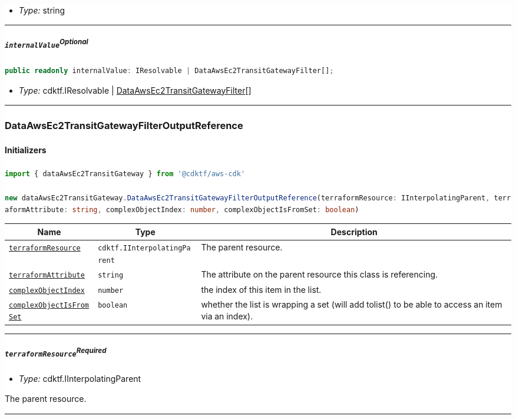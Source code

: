 - *Type:* string

---

##### `internalValue`<sup>Optional</sup> <a name="internalValue" id="@cdktf/aws-cdk.dataAwsEc2TransitGateway.DataAwsEc2TransitGatewayFilterList.property.internalValue"></a>

```typescript
public readonly internalValue: IResolvable | DataAwsEc2TransitGatewayFilter[];
```

- *Type:* cdktf.IResolvable | <a href="#@cdktf/aws-cdk.dataAwsEc2TransitGateway.DataAwsEc2TransitGatewayFilter">DataAwsEc2TransitGatewayFilter</a>[]

---


### DataAwsEc2TransitGatewayFilterOutputReference <a name="DataAwsEc2TransitGatewayFilterOutputReference" id="@cdktf/aws-cdk.dataAwsEc2TransitGateway.DataAwsEc2TransitGatewayFilterOutputReference"></a>

#### Initializers <a name="Initializers" id="@cdktf/aws-cdk.dataAwsEc2TransitGateway.DataAwsEc2TransitGatewayFilterOutputReference.Initializer"></a>

```typescript
import { dataAwsEc2TransitGateway } from '@cdktf/aws-cdk'

new dataAwsEc2TransitGateway.DataAwsEc2TransitGatewayFilterOutputReference(terraformResource: IInterpolatingParent, terraformAttribute: string, complexObjectIndex: number, complexObjectIsFromSet: boolean)
```

| **Name** | **Type** | **Description** |
| --- | --- | --- |
| <code><a href="#@cdktf/aws-cdk.dataAwsEc2TransitGateway.DataAwsEc2TransitGatewayFilterOutputReference.Initializer.parameter.terraformResource">terraformResource</a></code> | <code>cdktf.IInterpolatingParent</code> | The parent resource. |
| <code><a href="#@cdktf/aws-cdk.dataAwsEc2TransitGateway.DataAwsEc2TransitGatewayFilterOutputReference.Initializer.parameter.terraformAttribute">terraformAttribute</a></code> | <code>string</code> | The attribute on the parent resource this class is referencing. |
| <code><a href="#@cdktf/aws-cdk.dataAwsEc2TransitGateway.DataAwsEc2TransitGatewayFilterOutputReference.Initializer.parameter.complexObjectIndex">complexObjectIndex</a></code> | <code>number</code> | the index of this item in the list. |
| <code><a href="#@cdktf/aws-cdk.dataAwsEc2TransitGateway.DataAwsEc2TransitGatewayFilterOutputReference.Initializer.parameter.complexObjectIsFromSet">complexObjectIsFromSet</a></code> | <code>boolean</code> | whether the list is wrapping a set (will add tolist() to be able to access an item via an index). |

---

##### `terraformResource`<sup>Required</sup> <a name="terraformResource" id="@cdktf/aws-cdk.dataAwsEc2TransitGateway.DataAwsEc2TransitGatewayFilterOutputReference.Initializer.parameter.terraformResource"></a>

- *Type:* cdktf.IInterpolatingParent

The parent resource.

---

